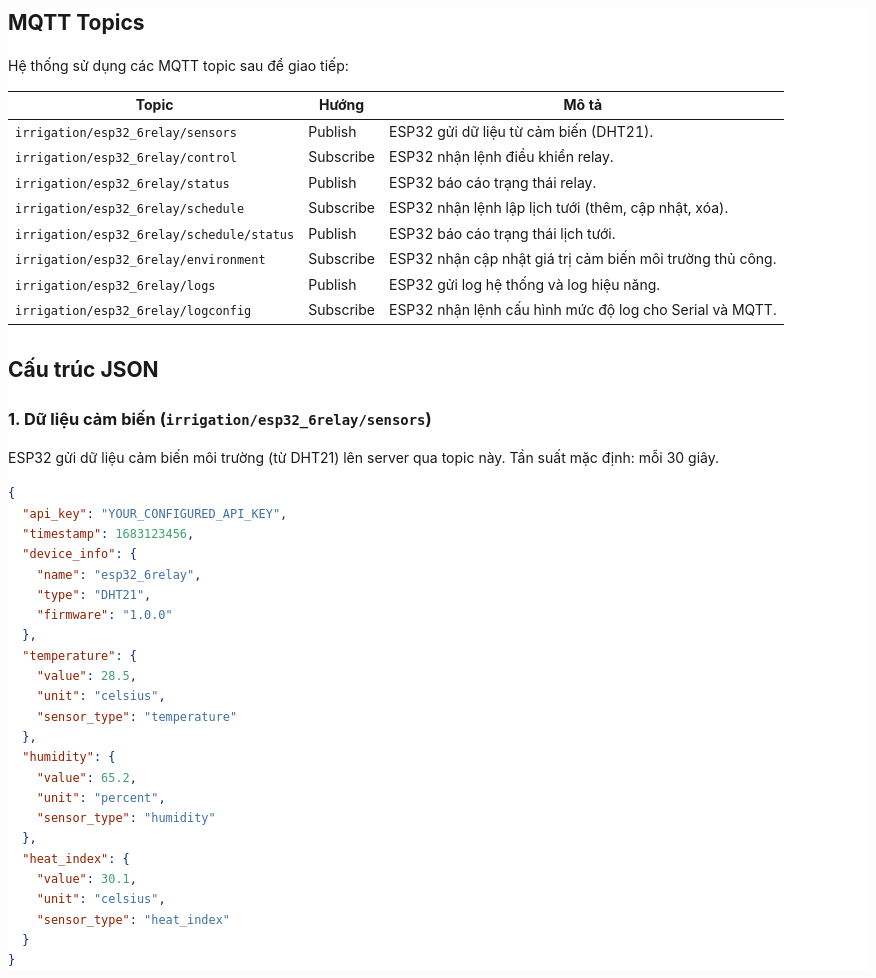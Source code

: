 ## MQTT Topics

Hệ thống sử dụng các MQTT topic sau để giao tiếp:

| Topic                                   | Hướng     | Mô tả                                                                 |
| --------------------------------------- | --------- | --------------------------------------------------------------------- |
| `irrigation/esp32_6relay/sensors`       | Publish   | ESP32 gửi dữ liệu từ cảm biến (DHT21).                                |
| `irrigation/esp32_6relay/control`       | Subscribe | ESP32 nhận lệnh điều khiển relay.                                     |
| `irrigation/esp32_6relay/status`        | Publish   | ESP32 báo cáo trạng thái relay.                                        |
| `irrigation/esp32_6relay/schedule`      | Subscribe | ESP32 nhận lệnh lập lịch tưới (thêm, cập nhật, xóa).                  |
| `irrigation/esp32_6relay/schedule/status` | Publish   | ESP32 báo cáo trạng thái lịch tưới.                                    |
| `irrigation/esp32_6relay/environment`   | Subscribe | ESP32 nhận cập nhật giá trị cảm biến môi trường thủ công.             |
| `irrigation/esp32_6relay/logs`          | Publish   | ESP32 gửi log hệ thống và log hiệu năng.                             |
| `irrigation/esp32_6relay/logconfig`     | Subscribe | ESP32 nhận lệnh cấu hình mức độ log cho Serial và MQTT.                |

## Cấu trúc JSON

### 1. Dữ liệu cảm biến (`irrigation/esp32_6relay/sensors`)

ESP32 gửi dữ liệu cảm biến môi trường (từ DHT21) lên server qua topic này. Tần suất mặc định: mỗi 30 giây.

```json
{
  "api_key": "YOUR_CONFIGURED_API_KEY",
  "timestamp": 1683123456,
  "device_info": {
    "name": "esp32_6relay",
    "type": "DHT21",
    "firmware": "1.0.0" 
  },
  "temperature": {
    "value": 28.5,
    "unit": "celsius",
    "sensor_type": "temperature"
  },
  "humidity": {
    "value": 65.2,
    "unit": "percent",
    "sensor_type": "humidity"
  },
  "heat_index": {
    "value": 30.1,
    "unit": "celsius",
    "sensor_type": "heat_index"
  }
}
```
